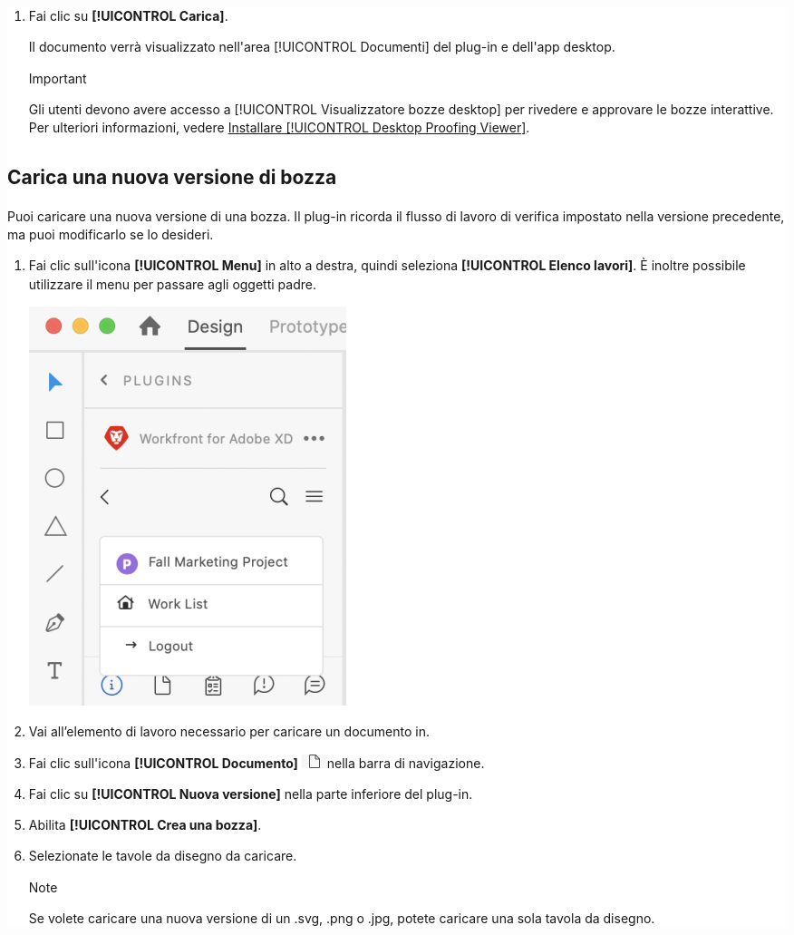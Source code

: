 1. Fai clic su **[!UICONTROL Carica]**.

   Il documento verrà visualizzato nell&#39;area [!UICONTROL Documenti] del plug-in e dell&#39;app desktop.

   >[!IMPORTANT]
   >
   >Gli utenti devono avere accesso a [!UICONTROL Visualizzatore bozze desktop] per rivedere e approvare le bozze interattive. Per ulteriori informazioni, vedere [Installare [!UICONTROL Desktop Proofing Viewer]](../../review-and-approve-work/proofing/use-the-desktop-proofing-viewer/installing-desktop-proofing-viewer.md).

## Carica una nuova versione di bozza

Puoi caricare una nuova versione di una bozza. Il plug-in ricorda il flusso di lavoro di verifica impostato nella versione precedente, ma puoi modificarlo se lo desideri.

1. Fai clic sull&#39;icona **[!UICONTROL Menu]** in alto a destra, quindi seleziona **[!UICONTROL Elenco lavori]**. È inoltre possibile utilizzare il menu per passare agli oggetti padre.

   ![](assets/menu-350x440.png)

1. Vai all’elemento di lavoro necessario per caricare un documento in.
1. Fai clic sull&#39;icona **[!UICONTROL Documento]** ![](assets/documents.png)nella barra di navigazione.

1. Fai clic su **[!UICONTROL Nuova versione]** nella parte inferiore del plug-in.
1. Abilita **[!UICONTROL Crea una bozza]**.
1. Selezionate le tavole da disegno da caricare.

   >[!NOTE]
   >
   >Se volete caricare una nuova versione di un .svg, .png o .jpg, potete caricare una sola tavola da disegno.

